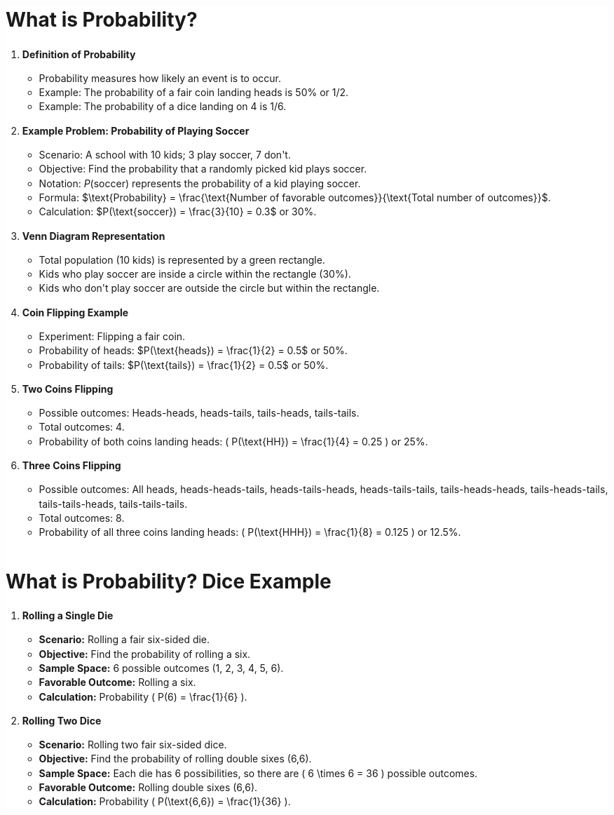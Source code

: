 # What is Probability?

1. **Definition of Probability**
   - Probability measures how likely an event is to occur.
   - Example: The probability of a fair coin landing heads is 50% or 1/2.
   - Example: The probability of a dice landing on 4 is 1/6.

2. **Example Problem: Probability of Playing Soccer**
   - Scenario: A school with 10 kids; 3 play soccer, 7 don't.
   - Objective: Find the probability that a randomly picked kid plays soccer.
   - Notation: $P(\text{soccer})$ represents the probability of a kid playing soccer.
   - Formula: $\text{Probability} = \frac{\text{Number of favorable outcomes}}{\text{Total number of outcomes}}$.
   - Calculation: $P(\text{soccer}) = \frac{3}{10} = 0.3$ or 30%.

3. **Venn Diagram Representation**
   - Total population (10 kids) is represented by a green rectangle.
   - Kids who play soccer are inside a circle within the rectangle (30%).
   - Kids who don't play soccer are outside the circle but within the rectangle.

4. **Coin Flipping Example**
   - Experiment: Flipping a fair coin.
   - Probability of heads: $P(\text{heads}) = \frac{1}{2} = 0.5$ or 50%.
   - Probability of tails: $P(\text{tails}) = \frac{1}{2} = 0.5$ or 50%.

5. **Two Coins Flipping**
   - Possible outcomes: Heads-heads, heads-tails, tails-heads, tails-tails.
   - Total outcomes: 4.
   - Probability of both coins landing heads: \( P(\text{HH}) = \frac{1}{4} = 0.25 \) or 25%.

6. **Three Coins Flipping**
   - Possible outcomes: All heads, heads-heads-tails, heads-tails-heads, heads-tails-tails, tails-heads-heads, tails-heads-tails, tails-tails-heads, tails-tails-tails.
   - Total outcomes: 8.
   - Probability of all three coins landing heads: \( P(\text{HHH}) = \frac{1}{8} = 0.125 \) or 12.5%.
  
# What is Probability? Dice Example

1. **Rolling a Single Die**
   - **Scenario:** Rolling a fair six-sided die.
   - **Objective:** Find the probability of rolling a six.
   - **Sample Space:** 6 possible outcomes (1, 2, 3, 4, 5, 6).
   - **Favorable Outcome:** Rolling a six.
   - **Calculation:** Probability \( P(6) = \frac{1}{6} \).

2. **Rolling Two Dice**
   - **Scenario:** Rolling two fair six-sided dice.
   - **Objective:** Find the probability of rolling double sixes (6,6).
   - **Sample Space:** Each die has 6 possibilities, so there are \( 6 \times 6 = 36 \) possible outcomes.
   - **Favorable Outcome:** Rolling double sixes (6,6).
   - **Calculation:** Probability \( P(\text{6,6}) = \frac{1}{36} \).

